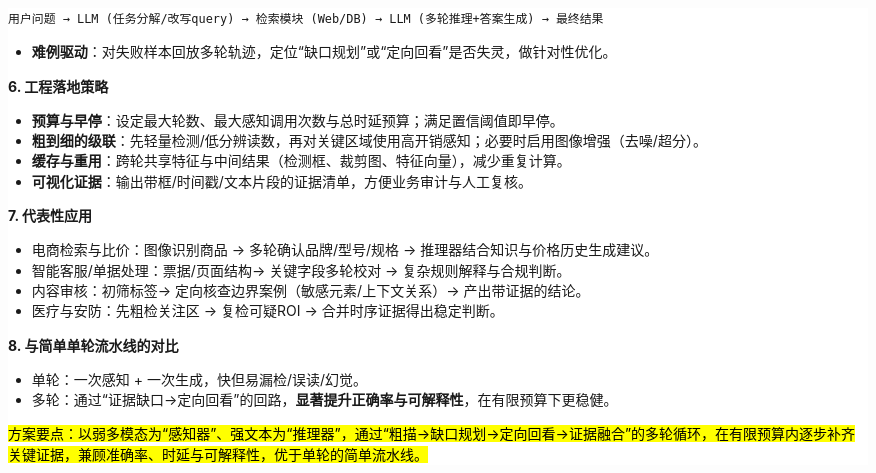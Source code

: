 ```用户问题 → LLM (任务分解/改写query) → 检索模块 (Web/DB) → LLM (多轮推理+答案生成) → 最终结果```
- **难例驱动**：对失败样本回放多轮轨迹，定位“缺口规划”或“定向回看”是否失灵，做针对性优化。

**6. 工程落地策略**  
- **预算与早停**：设定最大轮数、最大感知调用次数与总时延预算；满足置信阈值即早停。  
- **粗到细的级联**：先轻量检测/低分辨读数，再对关键区域使用高开销感知；必要时启用图像增强（去噪/超分）。  
- **缓存与重用**：跨轮共享特征与中间结果（检测框、裁剪图、特征向量），减少重复计算。  
- **可视化证据**：输出带框/时间戳/文本片段的证据清单，方便业务审计与人工复核。

**7. 代表性应用**  
- 电商检索与比价：图像识别商品 → 多轮确认品牌/型号/规格 → 推理器结合知识与价格历史生成建议。  
- 智能客服/单据处理：票据/页面结构→ 关键字段多轮校对 → 复杂规则解释与合规判断。  
- 内容审核：初筛标签→ 定向核查边界案例（敏感元素/上下文关系）→ 产出带证据的结论。  
- 医疗与安防：先粗检关注区 → 复检可疑ROI → 合并时序证据得出稳定判断。

**8. 与简单单轮流水线的对比**  
- 单轮：一次感知 + 一次生成，快但易漏检/误读/幻觉。  
- 多轮：通过“证据缺口→定向回看”的回路，**显著提升正确率与可解释性**，在有限预算下更稳健。

<mark>方案要点：以弱多模态为“感知器”、强文本为“推理器”，通过“粗描→缺口规划→定向回看→证据融合”的多轮循环，在有限预算内逐步补齐关键证据，兼顾准确率、时延与可解释性，优于单轮的简单流水线。</mark>
